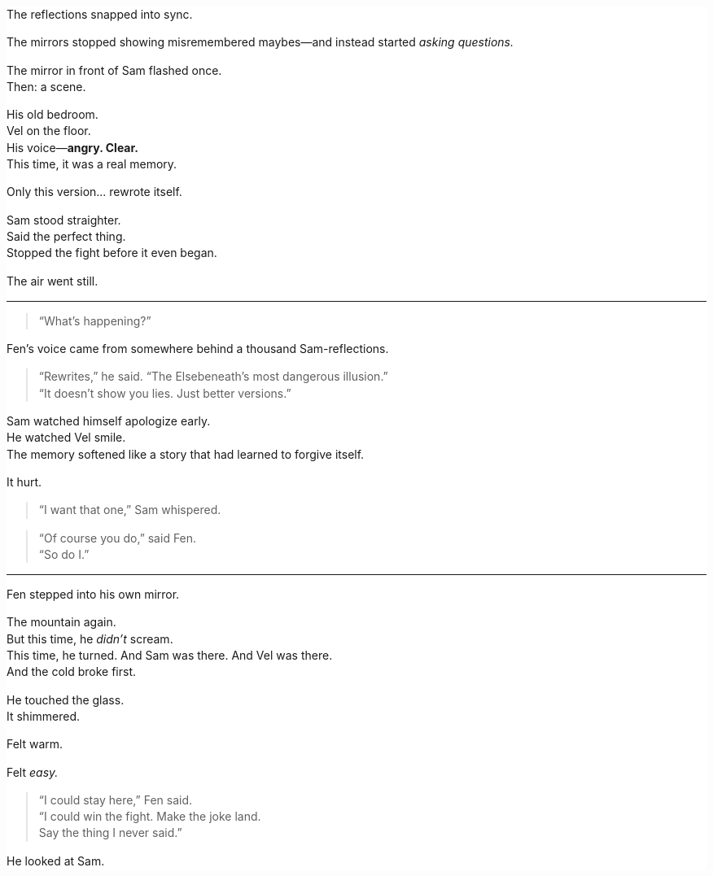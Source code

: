 The reflections snapped into sync.

The mirrors stopped showing misremembered maybes—and instead started _asking questions._

The mirror in front of Sam flashed once.  
Then: a scene.

His old bedroom.  
Vel on the floor.  
His voice—**angry. Clear.**  
This time, it was a real memory.

Only this version... rewrote itself.

Sam stood straighter.  
Said the perfect thing.  
Stopped the fight before it even began.

The air went still.

---

> “What’s happening?”

Fen’s voice came from somewhere behind a thousand Sam-reflections.

> “Rewrites,” he said. “The Elsebeneath’s most dangerous illusion.”  
> “It doesn’t show you lies. Just better versions.”

Sam watched himself apologize early.  
He watched Vel smile.  
The memory softened like a story that had learned to forgive itself.

It hurt.

> “I want that one,” Sam whispered.

> “Of course you do,” said Fen.  
> “So do I.”

---

Fen stepped into his own mirror.

The mountain again.  
But this time, he _didn’t_ scream.  
This time, he turned. And Sam was there. And Vel was there.  
And the cold broke first.

He touched the glass.  
It shimmered.

Felt warm.

Felt _easy._

> “I could stay here,” Fen said.  
> “I could win the fight. Make the joke land.  
> Say the thing I never said.”

He looked at Sam.
